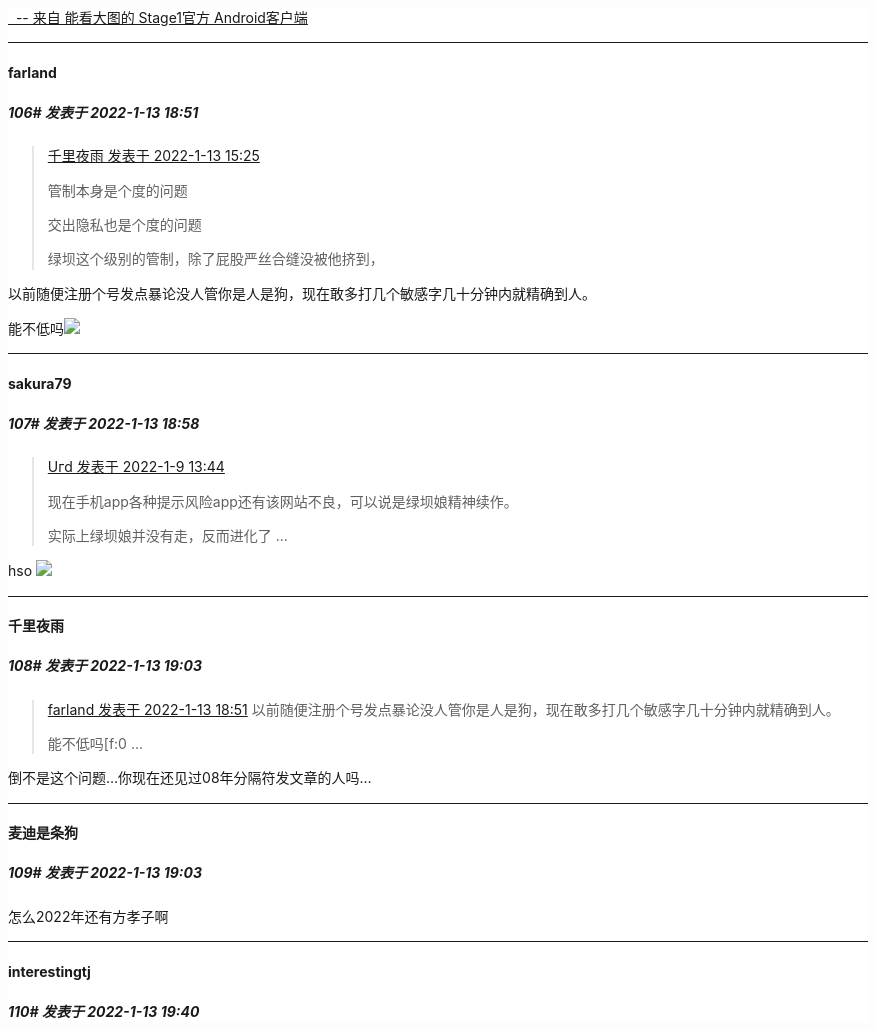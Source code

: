 [  -- 来自 能看大图的 Stage1官方 Android客户端](https://www.coolapk.com/apk/140634)

*****

####  farland  
##### 106#       发表于 2022-1-13 18:51

<blockquote><a href="httphttps://bbs.saraba1st.com/2b/forum.php?mod=redirect&amp;goto=findpost&amp;pid=54273958&amp;ptid=2046477" target="_blank">千里夜雨 发表于 2022-1-13 15:25</a>

管制本身是个度的问题

交出隐私也是个度的问题

绿坝这个级别的管制，除了屁股严丝合缝没被他挤到，</blockquote>
以前随便注册个号发点暴论没人管你是人是狗，现在敢多打几个敏感字几十分钟内就精确到人。

能不低吗<img src="https://static.saraba1st.com/image/smiley/face2017/001.png" referrerpolicy="no-referrer">

*****

####  sakura79  
##### 107#       发表于 2022-1-13 18:58

<blockquote><a href="httphttps://bbs.saraba1st.com/2b/forum.php?mod=redirect&amp;goto=findpost&amp;pid=54221232&amp;ptid=2046477" target="_blank">Uгd 发表于 2022-1-9 13:44</a>

现在手机app各种提示风险app还有该网站不良，可以说是绿坝娘精神续作。

实际上绿坝娘并没有走，反而进化了 ...</blockquote>
hso <img src="https://static.saraba1st.com/image/smiley/face2017/073.png" referrerpolicy="no-referrer">

*****

####  千里夜雨  
##### 108#       发表于 2022-1-13 19:03

<blockquote><a href="httphttps://bbs.saraba1st.com/2b/forum.php?mod=redirect&amp;goto=findpost&amp;pid=54276464&amp;ptid=2046477" target="_blank">farland 发表于 2022-1-13 18:51</a>
以前随便注册个号发点暴论没人管你是人是狗，现在敢多打几个敏感字几十分钟内就精确到人。

能不低吗[f:0 ...</blockquote>
倒不是这个问题…你现在还见过08年分隔符发文章的人吗…

*****

####  麦迪是条狗  
##### 109#       发表于 2022-1-13 19:03

怎么2022年还有方孝子啊



*****

####  interestingtj  
##### 110#       发表于 2022-1-13 19:40
